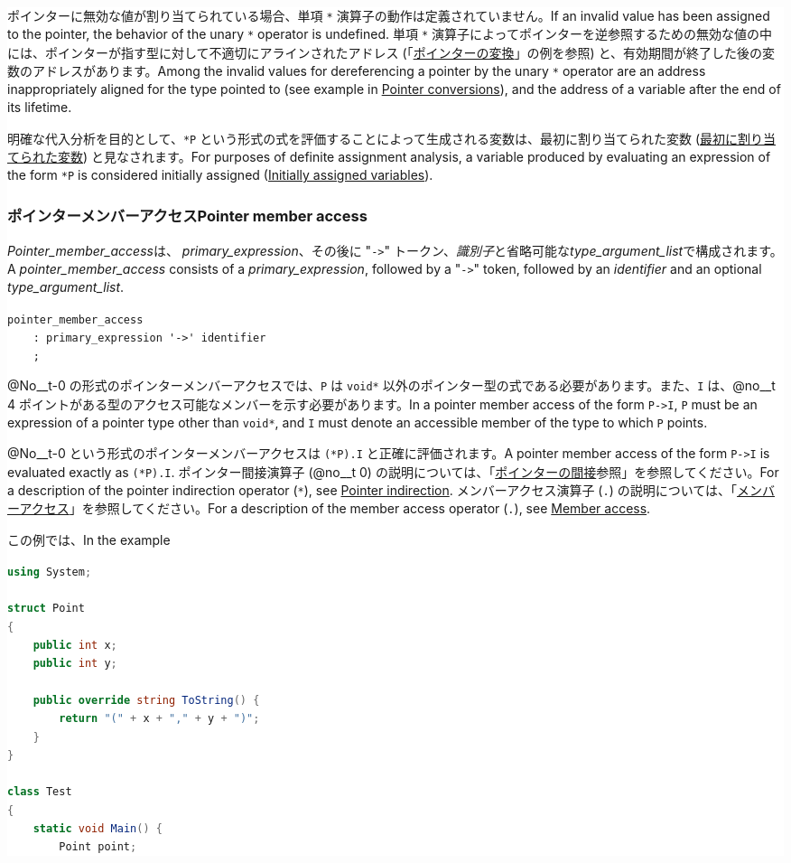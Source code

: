 <span data-ttu-id="9bec9-254">ポインターに無効な値が割り当てられている場合、単項 `*` 演算子の動作は定義されていません。</span><span class="sxs-lookup"><span data-stu-id="9bec9-254">If an invalid value has been assigned to the pointer, the behavior of the unary `*` operator is undefined.</span></span> <span data-ttu-id="9bec9-255">単項 `*` 演算子によってポインターを逆参照するための無効な値の中には、ポインターが指す型に対して不適切にアラインされたアドレス (「[ポインターの変換](unsafe-code.md#pointer-conversions)」の例を参照) と、有効期間が終了した後の変数のアドレスがあります。</span><span class="sxs-lookup"><span data-stu-id="9bec9-255">Among the invalid values for dereferencing a pointer by the unary `*` operator are an address inappropriately aligned for the type pointed to (see example in [Pointer conversions](unsafe-code.md#pointer-conversions)), and the address of a variable after the end of its lifetime.</span></span>

<span data-ttu-id="9bec9-256">明確な代入分析を目的として、`*P` という形式の式を評価することによって生成される変数は、最初に割り当てられた変数 ([最初に割り当てられた変数](variables.md#initially-assigned-variables)) と見なされます。</span><span class="sxs-lookup"><span data-stu-id="9bec9-256">For purposes of definite assignment analysis, a variable produced by evaluating an expression of the form `*P` is considered initially assigned ([Initially assigned variables](variables.md#initially-assigned-variables)).</span></span>

### <a name="pointer-member-access"></a><span data-ttu-id="9bec9-257">ポインターメンバーアクセス</span><span class="sxs-lookup"><span data-stu-id="9bec9-257">Pointer member access</span></span>

<span data-ttu-id="9bec9-258">*Pointer_member_access*は、 *primary_expression*、その後に "`->`" トークン、*識別子*と省略可能な*type_argument_list*で構成されます。</span><span class="sxs-lookup"><span data-stu-id="9bec9-258">A *pointer_member_access* consists of a *primary_expression*, followed by a "`->`" token, followed by an *identifier* and an optional *type_argument_list*.</span></span>

```antlr
pointer_member_access
    : primary_expression '->' identifier
    ;
```

<span data-ttu-id="9bec9-259">@No__t-0 の形式のポインターメンバーアクセスでは、`P` は `void*` 以外のポインター型の式である必要があります。また、`I` は、@no__t 4 ポイントがある型のアクセス可能なメンバーを示す必要があります。</span><span class="sxs-lookup"><span data-stu-id="9bec9-259">In a pointer member access of the form `P->I`, `P` must be an expression of a pointer type other than `void*`, and `I` must denote an accessible member of the type to which `P` points.</span></span>

<span data-ttu-id="9bec9-260">@No__t-0 という形式のポインターメンバーアクセスは `(*P).I` と正確に評価されます。</span><span class="sxs-lookup"><span data-stu-id="9bec9-260">A pointer member access of the form `P->I` is evaluated exactly as `(*P).I`.</span></span> <span data-ttu-id="9bec9-261">ポインター間接演算子 (@no__t 0) の説明については、「[ポインターの間接](unsafe-code.md#pointer-indirection)参照」を参照してください。</span><span class="sxs-lookup"><span data-stu-id="9bec9-261">For a description of the pointer indirection operator (`*`), see [Pointer indirection](unsafe-code.md#pointer-indirection).</span></span> <span data-ttu-id="9bec9-262">メンバーアクセス演算子 (`.`) の説明については、「[メンバーアクセス](expressions.md#member-access)」を参照してください。</span><span class="sxs-lookup"><span data-stu-id="9bec9-262">For a description of the member access operator (`.`), see [Member access](expressions.md#member-access).</span></span>

<span data-ttu-id="9bec9-263">この例では、</span><span class="sxs-lookup"><span data-stu-id="9bec9-263">In the example</span></span>

```csharp
using System;

struct Point
{
    public int x;
    public int y;

    public override string ToString() {
        return "(" + x + "," + y + ")";
    }
}

class Test
{
    static void Main() {
        Point point;
```